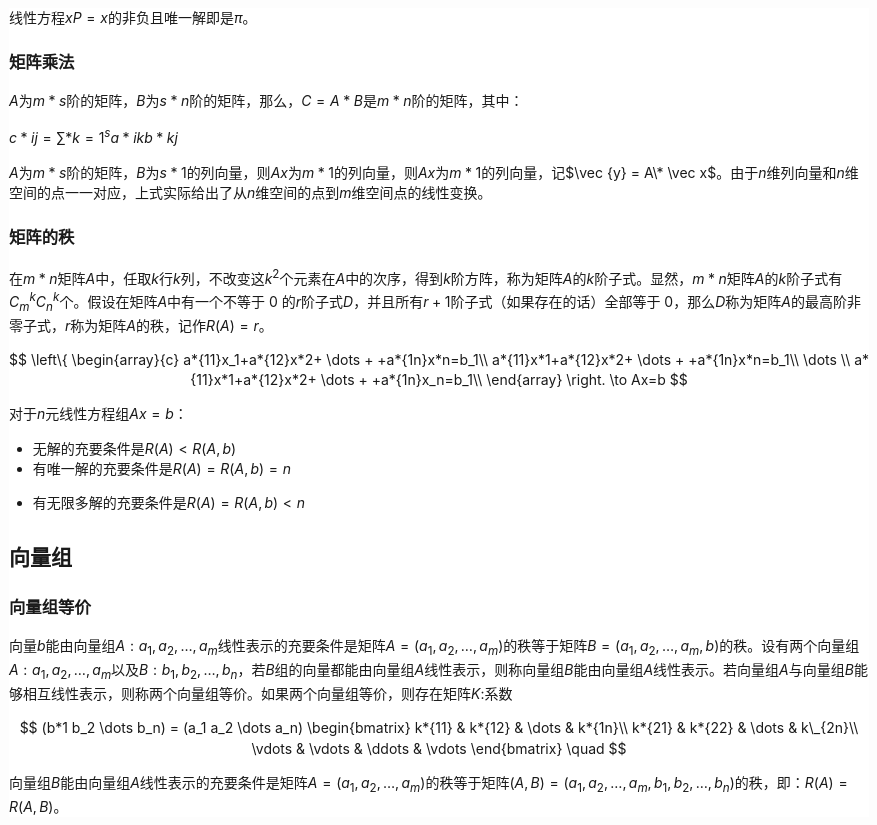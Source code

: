 线性方程$xP=x$的非负且唯一解即是$\pi$。

### 矩阵乘法

$A$为$m*s$阶的矩阵，$B$为$s*n$阶的矩阵，那么，$C=A*B$是$m*n$阶的矩阵，其中：

$c*{ij}=\sum*{k=1}^sa*{ik}b*{kj}$

$A$为$m*s$阶的矩阵，$B$为$s*1$的列向量，则$Ax$为$m*1$的列向量，则$Ax$为$m*1$的列向量，记$\vec {y} = A\* \vec x$。由于$n$维列向量和$n$维空间的点一一对应，上式实际给出了从$n$维空间的点到$m$维空间点的线性变换。

### 矩阵的秩

在$m*n$矩阵$A$中，任取$k$行$k$列，不改变这$k^2$个元素在$A$中的次序，得到$k$阶方阵，称为矩阵$A$的$k$阶子式。显然，$m*n$矩阵$A$的$k$阶子式有$C_m^kC_n^k$个。假设在矩阵$A$中有一个不等于 0 的$r$阶子式$D$，并且所有$r+1$阶子式（如果存在的话）全部等于 0，那么$D$称为矩阵$A$的最高阶非零子式，$r$称为矩阵$A$的秩，记作$R(A)=r$。

$$
\left\{
\begin{array}{c}
a*{11}x_1+a*{12}x*2+ \dots + +a*{1n}x*n=b_1\\
a*{11}x*1+a*{12}x*2+ \dots + +a*{1n}x*n=b_1\\
\dots \\
a*{11}x*1+a*{12}x*2+ \dots + +a*{1n}x_n=b_1\\
\end{array}
\right.
\to Ax=b
$$

对于$n$元线性方程组$Ax=b$：

* 无解的充要条件是$R(A)<R(A,b)$
* 有唯一解的充要条件是$R(A)=R(A,b)=n$

- 有无限多解的充要条件是$R(A)=R(A,b)<n$

## 向量组

### 向量组等价

向量$b$能由向量组$A:a_1,a_2,\dots,a_m$线性表示的充要条件是矩阵$A=(a_1,a_2,\dots,a_m)$的秩等于矩阵$B=(a_1,a_2,\dots,a_m,b)$的秩。设有两个向量组$A:a_1,a_2,\dots,a_m$以及$B:b_1,b_2,\dots,b_n$，若$B$组的向量都能由向量组$A$线性表示，则称向量组$B$能由向量组$A$线性表示。若向量组$A$与向量组$B$能够相互线性表示，则称两个向量组等价。如果两个向量组等价，则存在矩阵$K$:系数

$$
(b*1 b_2 \dots b_n) = (a_1 a_2 \dots a_n)
\begin{bmatrix}  
 k*{11} & k*{12} & \dots & k*{1n}\\
k*{21} & k*{22} & \dots & k\_{2n}\\
\vdots & \vdots & \ddots & \vdots
\end{bmatrix} \quad
$$

向量组$B$能由向量组$A$线性表示的充要条件是矩阵$A=(a_1,a_2,\dots,a_m)$的秩等于矩阵$(A,B)=(a_1,a_2,\dots,a_m,b_1,b_2,\dots,b_n)$的秩，即：$R(A)=R(A,B)$。
